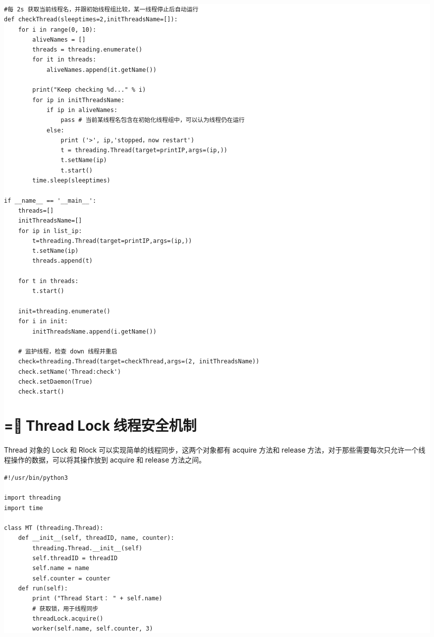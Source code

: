     #每 2s 获取当前线程名，并跟初始线程组比较，某一线程停止后自动运行
    def checkThread(sleeptimes=2,initThreadsName=[]):
        for i in range(0, 10):
            aliveNames = []
            threads = threading.enumerate()
            for it in threads:
                aliveNames.append(it.getName())

            print("Keep checking %d..." % i)
            for ip in initThreadsName:
                if ip in aliveNames:
                    pass # 当前某线程名包含在初始化线程组中，可以认为线程仍在运行
                else:
                    print ('>', ip,'stopped，now restart')
                    t = threading.Thread(target=printIP,args=(ip,))
                    t.setName(ip)
                    t.start()
            time.sleep(sleeptimes)

    if __name__ == '__main__':
        threads=[]
        initThreadsName=[]
        for ip in list_ip:
            t=threading.Thread(target=printIP,args=(ip,))
            t.setName(ip)
            threads.append(t)

        for t in threads:
            t.start()

        init=threading.enumerate()
        for i in init:
            initThreadsName.append(i.getName())

        # 监护线程，检查 down 线程并重启
        check=threading.Thread(target=checkThread,args=(2, initThreadsName))
        check.setName('Thread:check')
        check.setDaemon(True)
        check.start()


# =🚩 Thread Lock 线程安全机制

 Thread 对象的 Lock 和 Rlock 可以实现简单的线程同步，这两个对象都有 acquire 方法和 release 方法，对于那些需要每次只允许一个线程操作的数据，可以将其操作放到 acquire 和 release 方法之间。

    #!/usr/bin/python3

    import threading
    import time

    class MT (threading.Thread):
        def __init__(self, threadID, name, counter):
            threading.Thread.__init__(self)
            self.threadID = threadID
            self.name = name
            self.counter = counter
        def run(self):
            print ("Thread Start： " + self.name)
            # 获取锁，用于线程同步
            threadLock.acquire()
            worker(self.name, self.counter, 3)